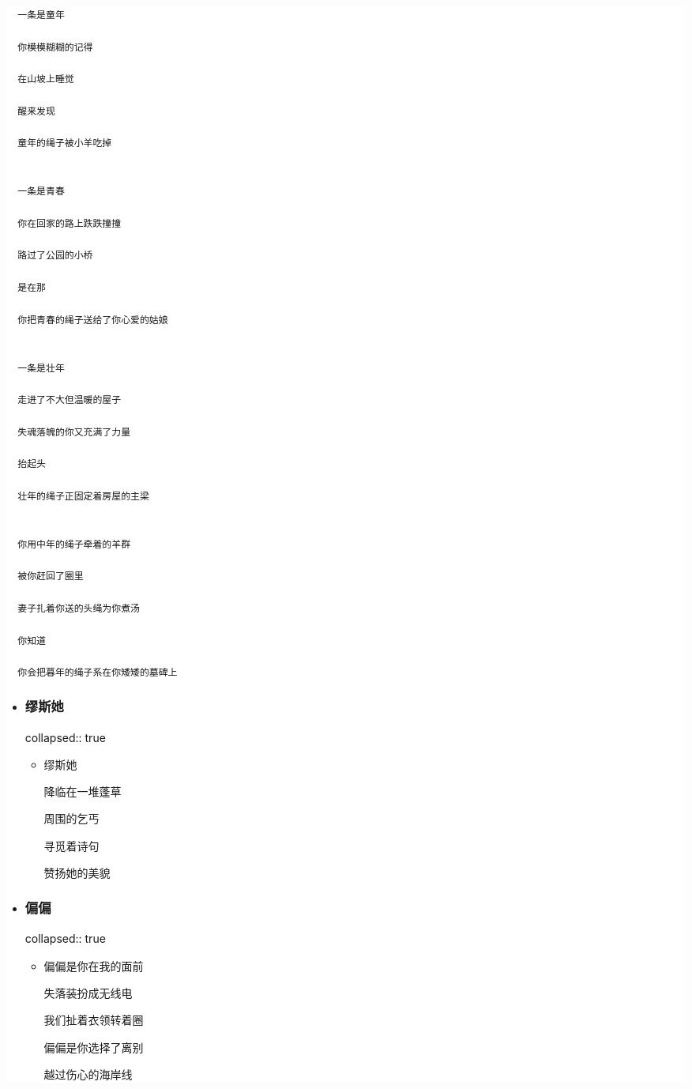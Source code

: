 	  
	  一条是童年
	  
	  你模模糊糊的记得
	  
	  在山坡上睡觉
	  
	  醒来发现
	  
	  童年的绳子被小羊吃掉
	  
	  
	  一条是青春
	  
	  你在回家的路上跌跌撞撞
	  
	  路过了公园的小桥
	  
	  是在那
	  
	  你把青春的绳子送给了你心爱的姑娘
	  
	  
	  一条是壮年
	  
	  走进了不大但温暖的屋子
	  
	  失魂落魄的你又充满了力量
	  
	  抬起头
	  
	  壮年的绳子正固定着房屋的主梁
	  
	  
	  你用中年的绳子牵着的羊群
	  
	  被你赶回了圈里
	  
	  妻子扎着你送的头绳为你煮汤
	  
	  你知道
	  
	  你会把暮年的绳子系在你矮矮的墓碑上
- ### 缪斯她
  collapsed:: true
	- 缪斯她
	  
	  降临在一堆蓬草
	  
	  周围的乞丐
	  
	  寻觅着诗句
	  
	  赞扬她的美貌
- ### 偏偏
  collapsed:: true
	- 偏偏是你在我的面前
	  
	  失落装扮成无线电
	  
	  我们扯着衣领转着圈
	  
	  偏偏是你选择了离别
	  
	  越过伤心的海岸线
	  